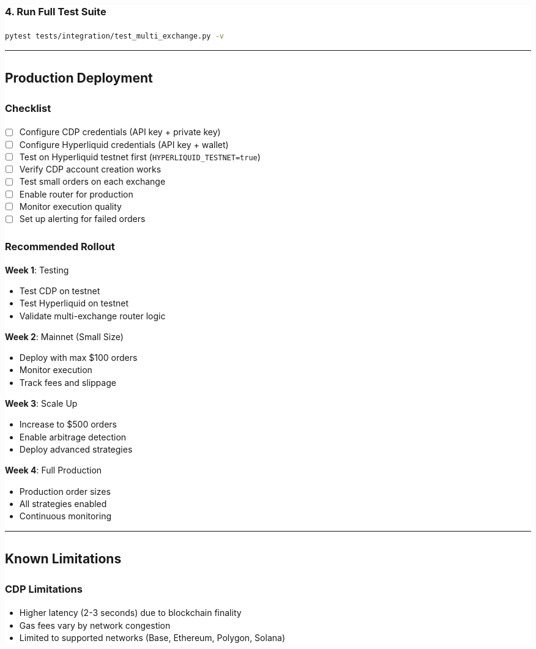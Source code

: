 ### 4. Run Full Test Suite

```bash
pytest tests/integration/test_multi_exchange.py -v
```

---

## Production Deployment

### Checklist

- [ ] Configure CDP credentials (API key + private key)
- [ ] Configure Hyperliquid credentials (API key + wallet)
- [ ] Test on Hyperliquid testnet first (`HYPERLIQUID_TESTNET=true`)
- [ ] Verify CDP account creation works
- [ ] Test small orders on each exchange
- [ ] Enable router for production
- [ ] Monitor execution quality
- [ ] Set up alerting for failed orders

### Recommended Rollout

**Week 1**: Testing
- Test CDP on testnet
- Test Hyperliquid on testnet
- Validate multi-exchange router logic

**Week 2**: Mainnet (Small Size)
- Deploy with max $100 orders
- Monitor execution
- Track fees and slippage

**Week 3**: Scale Up
- Increase to $500 orders
- Enable arbitrage detection
- Deploy advanced strategies

**Week 4**: Full Production
- Production order sizes
- All strategies enabled
- Continuous monitoring

---

## Known Limitations

### CDP Limitations
- Higher latency (2-3 seconds) due to blockchain finality
- Gas fees vary by network congestion
- Limited to supported networks (Base, Ethereum, Polygon, Solana)
